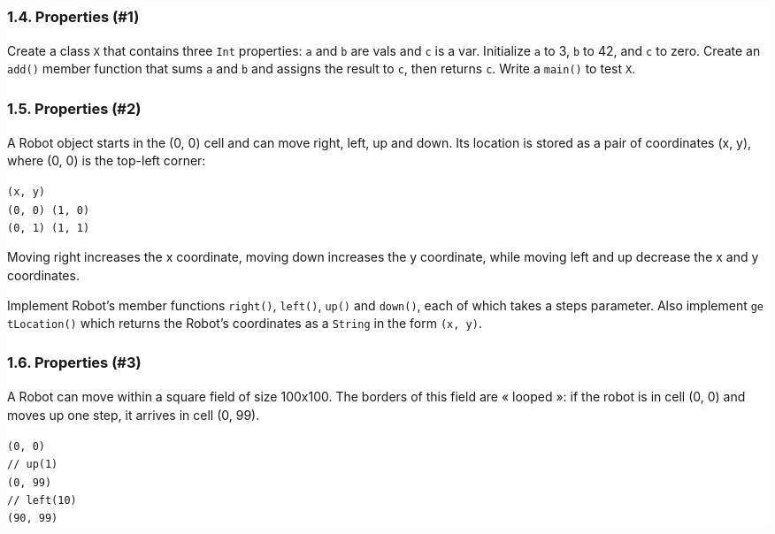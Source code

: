 
### 1.4. Properties (#1)




Create a class `X` that contains three `Int` properties: `a` and `b` are vals and `c` is a
var. Initialize `a` to 3, `b` to 42, and `c` to zero. Create an `add()` member function
that sums `a` and `b` and assigns the result to `c`, then returns `c`. Write a `main()` to
test `X`.






### 1.5. Properties (#2)




A Robot object starts in the (0, 0) cell and can move right, left, up and down.
Its location is stored as a pair of coordinates (x, y), where (0, 0) is the
top-left corner:





```
(x, y)
(0, 0) (1, 0)
(0, 1) (1, 1)

```



Moving right increases the x coordinate, moving down increases the y coordinate,
while moving left and up decrease the x and y coordinates.




Implement Robot’s member functions `right()`, `left()`, `up()` and `down()`, each of
which takes a steps parameter. Also implement `getLocation()` which returns the
Robot’s coordinates as a `String` in the form `(x, y)`.






### 1.6. Properties (#3)




A Robot can move within a square field of size 100x100. The borders of this
field are « looped »: if the robot is in cell (0, 0) and moves up one step, it
arrives in cell (0, 99).





```
(0, 0)
// up(1)
(0, 99)
// left(10)
(90, 99)

```
